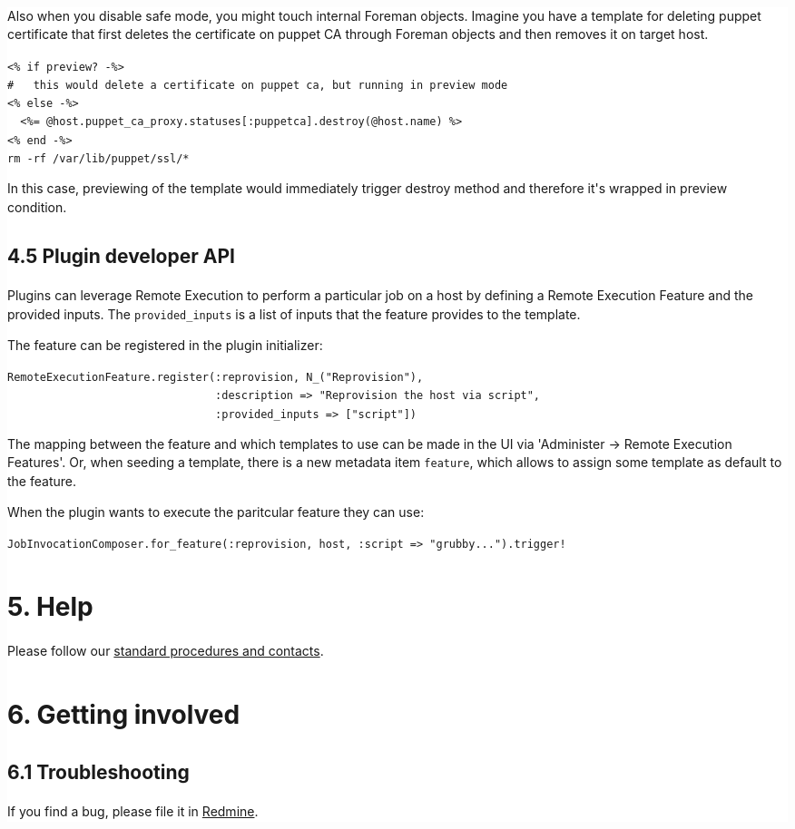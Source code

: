 Also when you disable safe mode, you might touch internal Foreman objects.
Imagine you have a template for deleting puppet certificate that first
deletes the certificate on puppet CA through Foreman objects and then
removes it on target host.

    <% if preview? -%>
    #   this would delete a certificate on puppet ca, but running in preview mode
    <% else -%>
      <%= @host.puppet_ca_proxy.statuses[:puppetca].destroy(@host.name) %>
    <% end -%>
    rm -rf /var/lib/puppet/ssl/*

In this case, previewing of the template would immediately trigger destroy
method and therefore it's wrapped in preview condition.

## 4.5 Plugin developer API

Plugins can leverage Remote Execution to perform a particular job on a host by
defining a Remote Execution Feature and the provided inputs. The
`provided_inputs` is a list of inputs that the feature provides to the
template.

The feature can be registered in the plugin initializer:

```
RemoteExecutionFeature.register(:reprovision, N_("Reprovision"),
                                :description => "Reprovision the host via script",
                                :provided_inputs => ["script"])
```

The mapping between the feature and which templates to use can be made in the
UI via 'Administer -> Remote Execution Features'.  Or, when seeding a template,
there is a new metadata item `feature`, which allows to assign some template as
default to the feature.

When the plugin wants to execute the paritcular feature they can use:

```
JobInvocationComposer.for_feature(:reprovision, host, :script => "grubby...").trigger!
```

# 5. Help

Please follow our [standard procedures and contacts]({{site.baseurl}}support.html).

# 6. Getting involved

## 6.1 Troubleshooting

If you find a bug, please file it in
[Redmine](http://projects.theforeman.org/projects/foreman_remote_execution/issues/new).
